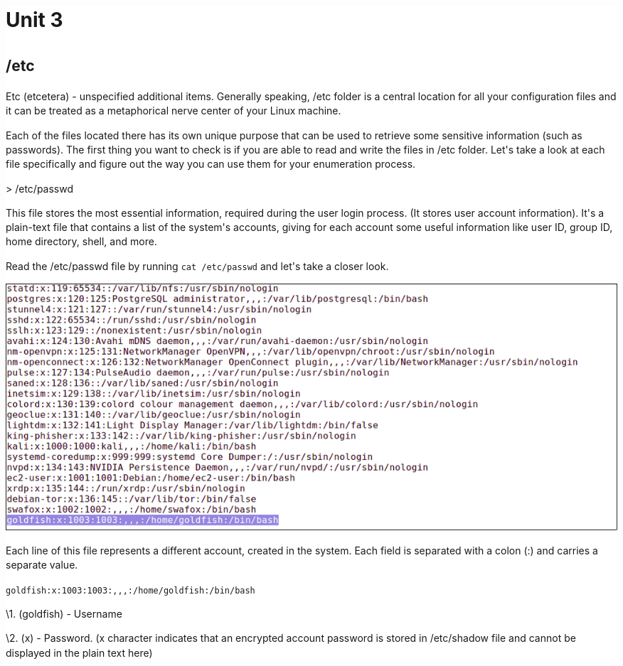 # Unit 3

## /etc

Etc (etcetera) - unspecified additional items. Generally speaking, /etc folder is a central location for all your configuration  files and it can be treated as a metaphorical nerve center of your Linux machine.

Each of the files located there has its own unique purpose that can be used  to retrieve some sensitive information (such as passwords). The first  thing you want to check is if you are able to read and write the files  in /etc folder. Let's take a look at each file specifically and figure  out the way you can use them for your enumeration process.

\> /etc/passwd

This file stores the most essential information, required during the user  login process. (It stores user account information). It's a plain-text  file that contains a list of the system's accounts, giving for each  account some useful information like user ID, group ID, home directory,  shell, and more.

Read the /etc/passwd file by running `cat /etc/passwd` and let's take a closer look.

![img](assets/8vhblpQ.png)

Each line of this file represents a different account, created in the  system. Each field is separated with a colon (:) and carries a separate  value.

```
goldfish:x:1003:1003:,,,:/home/goldfish:/bin/bash
```

\1. (goldfish) - Username

\2. (x) - Password. (x character indicates that an encrypted account  password is stored in /etc/shadow file and cannot be displayed in the  plain text here)
